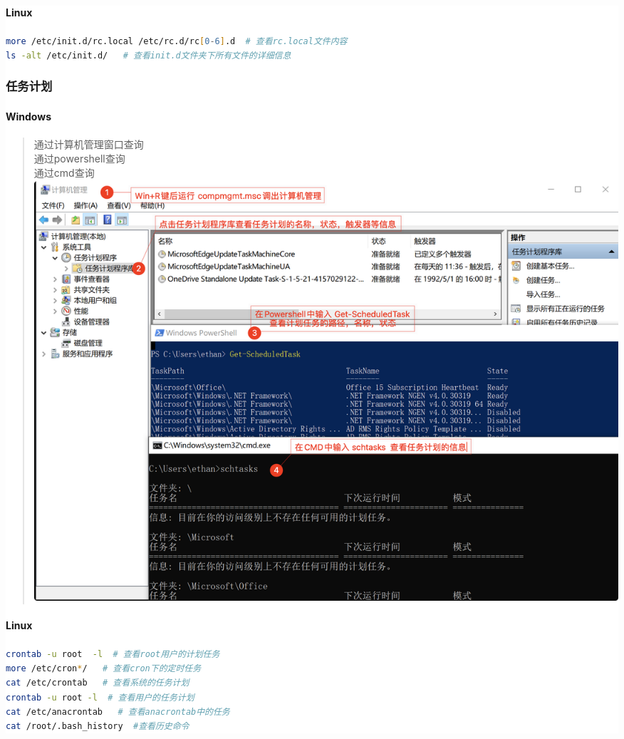 #### Linux
```zsh
more /etc/init.d/rc.local /etc/rc.d/rc[0-6].d  # 查看rc.local文件内容
ls -alt /etc/init.d/   # 查看init.d文件夹下所有文件的详细信息

```

### 任务计划
#### Windows
> 通过计算机管理窗口查询  
> 通过powershell查询  
> 通过cmd查询
![a5144c09f0eff8ecd6f6245cca31e94c.png](../_resources/a7b31da5c57a405baccce9493a73dffe.png)

#### Linux
```zsh
crontab -u root  -l  # 查看root用户的计划任务
more /etc/cron*/   # 查看cron下的定时任务
cat /etc/crontab   # 查看系统的任务计划
crontab -u root -l  # 查看用户的任务计划
cat /etc/anacrontab   # 查看anacrontab中的任务
cat /root/.bash_history  #查看历史命令
```


[SysinternalSuite]: https://docs.microsoft.com/en-us/sysinternals/downloads/sysinternals-suite
[PCHunter]: https://www.bleepingcomputer.com/download/pc-hunter/
[火绒剑]: http://bbs.huorong.cn/forum.php?mod=forumdisplay&fid=55&filter=typeid&typeid=44
[PowerTool]: http://powertool.s601.xrea.com/
[Process Monitor]: https://docs.microsoft.com/zh-cn/sysinternals/downloads/procmon
[Event Log Explorer]: https://www.filehorse.com/download-event-log-explorer/
[FullEventLogView]: https://www.snapfiles.com/get/fulleventlogview.html
[Log Parser]: https://www.microsoft.com/en-us/download/details.aspx?id=24659
[chkrootkit]: https://github.com/Magentron/chkrootkit.git
[rkhunter]: https://github.com/installation/rkhunter.git